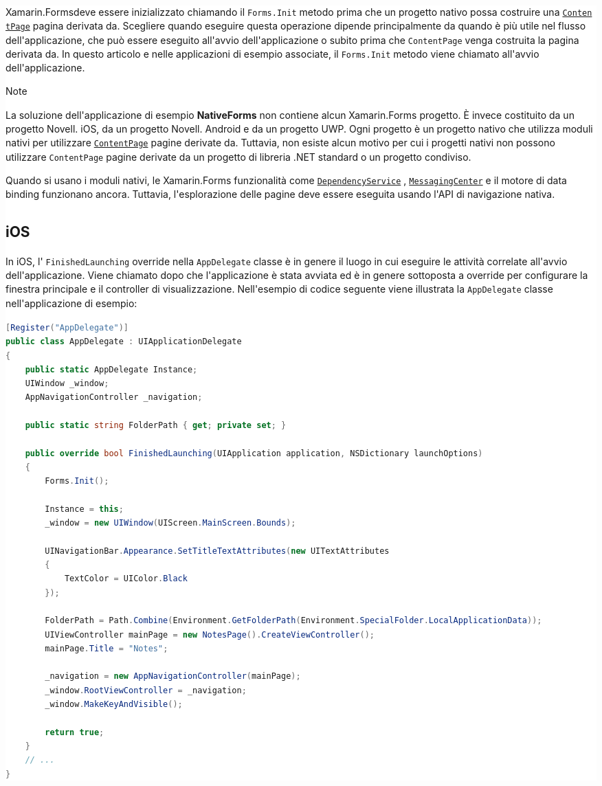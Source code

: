 Xamarin.Formsdeve essere inizializzato chiamando il `Forms.Init` metodo prima che un progetto nativo possa costruire una [`ContentPage`](xref:Xamarin.Forms.ContentPage) pagina derivata da. Scegliere quando eseguire questa operazione dipende principalmente da quando è più utile nel flusso dell'applicazione, che può essere eseguito all'avvio dell'applicazione o subito prima che `ContentPage` venga costruita la pagina derivata da. In questo articolo e nelle applicazioni di esempio associate, il `Forms.Init` metodo viene chiamato all'avvio dell'applicazione.

> [!NOTE]
> La soluzione dell'applicazione di esempio **NativeForms** non contiene alcun Xamarin.Forms progetto. È invece costituito da un progetto Novell. iOS, da un progetto Novell. Android e da un progetto UWP. Ogni progetto è un progetto nativo che utilizza moduli nativi per utilizzare [`ContentPage`](xref:Xamarin.Forms.ContentPage) pagine derivate da. Tuttavia, non esiste alcun motivo per cui i progetti nativi non possono utilizzare `ContentPage` pagine derivate da un progetto di libreria .NET standard o un progetto condiviso.

Quando si usano i moduli nativi, le Xamarin.Forms funzionalità come [`DependencyService`](xref:Xamarin.Forms.DependencyService) , [`MessagingCenter`](xref:Xamarin.Forms.MessagingCenter) e il motore di data binding funzionano ancora. Tuttavia, l'esplorazione delle pagine deve essere eseguita usando l'API di navigazione nativa.

## <a name="ios"></a>iOS

In iOS, l' `FinishedLaunching` override nella `AppDelegate` classe è in genere il luogo in cui eseguire le attività correlate all'avvio dell'applicazione. Viene chiamato dopo che l'applicazione è stata avviata ed è in genere sottoposta a override per configurare la finestra principale e il controller di visualizzazione. Nell'esempio di codice seguente viene illustrata la `AppDelegate` classe nell'applicazione di esempio:

```csharp
[Register("AppDelegate")]
public class AppDelegate : UIApplicationDelegate
{
    public static AppDelegate Instance;
    UIWindow _window;
    AppNavigationController _navigation;

    public static string FolderPath { get; private set; }

    public override bool FinishedLaunching(UIApplication application, NSDictionary launchOptions)
    {
        Forms.Init();

        Instance = this;
        _window = new UIWindow(UIScreen.MainScreen.Bounds);

        UINavigationBar.Appearance.SetTitleTextAttributes(new UITextAttributes
        {
            TextColor = UIColor.Black
        });

        FolderPath = Path.Combine(Environment.GetFolderPath(Environment.SpecialFolder.LocalApplicationData));
        UIViewController mainPage = new NotesPage().CreateViewController();
        mainPage.Title = "Notes";

        _navigation = new AppNavigationController(mainPage);
        _window.RootViewController = _navigation;
        _window.MakeKeyAndVisible();

        return true;
    }
    // ...
}
```
